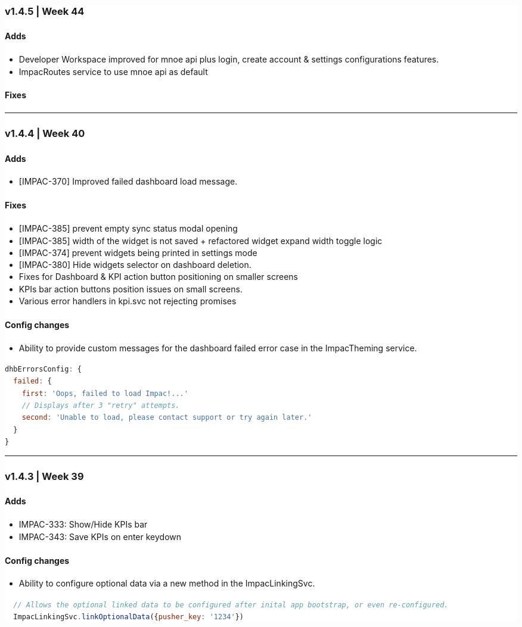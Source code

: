 ### v1.4.5 | Week 44

#### Adds
- Developer Workspace improved for mnoe api plus login, create account & settings configurations features.
- ImpacRoutes service to use mnoe api as default

#### Fixes


-------------------------------------------------------------

### v1.4.4 | Week 40

#### Adds
- [IMPAC-370] Improved failed dashboard load message.

#### Fixes
- [IMPAC-385] prevent empty sync status modal opening
- [IMPAC-385] width of the widget is not saved + refactored widget expand width toggle logic
- [IMPAC-374] prevent widgets being printed in settings mode
- [IMPAC-380] Hide widgets selector on dashboard deletion.
- Fixes for Dashboard & KPI action button positioning on smaller screens
- KPIs bar action buttons position issues on small screens.
- Various error handlers in kpi.svc not rejecting promises 

#### Config changes
- Ability to provide custom messages for the dashboard failed error case in the ImpacTheming service.

```javascript
dhbErrorsConfig: {
  failed: {
    first: 'Oops, failed to load Impac!...'
    // Displays after 3 "retry" attempts.
    second: 'Unable to load, please contact support or try again later.'
  }
}
```


-------------------------------------------------------------

### v1.4.3 | Week 39

#### Adds
- IMPAC-333: Show/Hide KPIs bar
- IMPAC-343: Save KPIs on enter keydown

#### Config changes
- Ability to configure optional data via a new method in the ImpacLinkingSvc.

```javascript
  // Allows the optional linked data to be configured after inital app bootstrap, or even re-configured.
  ImpacLinkingSvc.linkOptionalData({pusher_key: '1234'})
```

